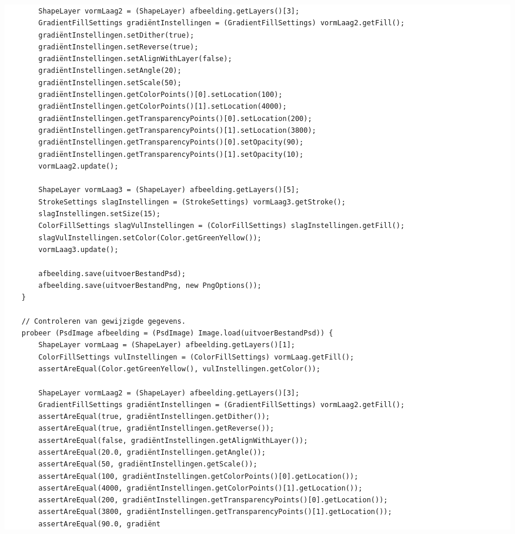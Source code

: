             ShapeLayer vormLaag2 = (ShapeLayer) afbeelding.getLayers()[3];
            GradientFillSettings gradiëntInstellingen = (GradientFillSettings) vormLaag2.getFill();
            gradiëntInstellingen.setDither(true);
            gradiëntInstellingen.setReverse(true);
            gradiëntInstellingen.setAlignWithLayer(false);
            gradiëntInstellingen.setAngle(20);
            gradiëntInstellingen.setScale(50);
            gradiëntInstellingen.getColorPoints()[0].setLocation(100);
            gradiëntInstellingen.getColorPoints()[1].setLocation(4000);
            gradiëntInstellingen.getTransparencyPoints()[0].setLocation(200);
            gradiëntInstellingen.getTransparencyPoints()[1].setLocation(3800);
            gradiëntInstellingen.getTransparencyPoints()[0].setOpacity(90);
            gradiëntInstellingen.getTransparencyPoints()[1].setOpacity(10);
            vormLaag2.update();

            ShapeLayer vormLaag3 = (ShapeLayer) afbeelding.getLayers()[5];
            StrokeSettings slagInstellingen = (StrokeSettings) vormLaag3.getStroke();
            slagInstellingen.setSize(15);
            ColorFillSettings slagVulInstellingen = (ColorFillSettings) slagInstellingen.getFill();
            slagVulInstellingen.setColor(Color.getGreenYellow());
            vormLaag3.update();

            afbeelding.save(uitvoerBestandPsd);
            afbeelding.save(uitvoerBestandPng, new PngOptions());
        }

        // Controleren van gewijzigde gegevens.
        probeer (PsdImage afbeelding = (PsdImage) Image.load(uitvoerBestandPsd)) {
            ShapeLayer vormLaag = (ShapeLayer) afbeelding.getLayers()[1];
            ColorFillSettings vulInstellingen = (ColorFillSettings) vormLaag.getFill();
            assertAreEqual(Color.getGreenYellow(), vulInstellingen.getColor());

            ShapeLayer vormLaag2 = (ShapeLayer) afbeelding.getLayers()[3];
            GradientFillSettings gradiëntInstellingen = (GradientFillSettings) vormLaag2.getFill();
            assertAreEqual(true, gradiëntInstellingen.getDither());
            assertAreEqual(true, gradiëntInstellingen.getReverse());
            assertAreEqual(false, gradiëntInstellingen.getAlignWithLayer());
            assertAreEqual(20.0, gradiëntInstellingen.getAngle());
            assertAreEqual(50, gradiëntInstellingen.getScale());
            assertAreEqual(100, gradiëntInstellingen.getColorPoints()[0].getLocation());
            assertAreEqual(4000, gradiëntInstellingen.getColorPoints()[1].getLocation());
            assertAreEqual(200, gradiëntInstellingen.getTransparencyPoints()[0].getLocation());
            assertAreEqual(3800, gradiëntInstellingen.getTransparencyPoints()[1].getLocation());
            assertAreEqual(90.0, gradiënt